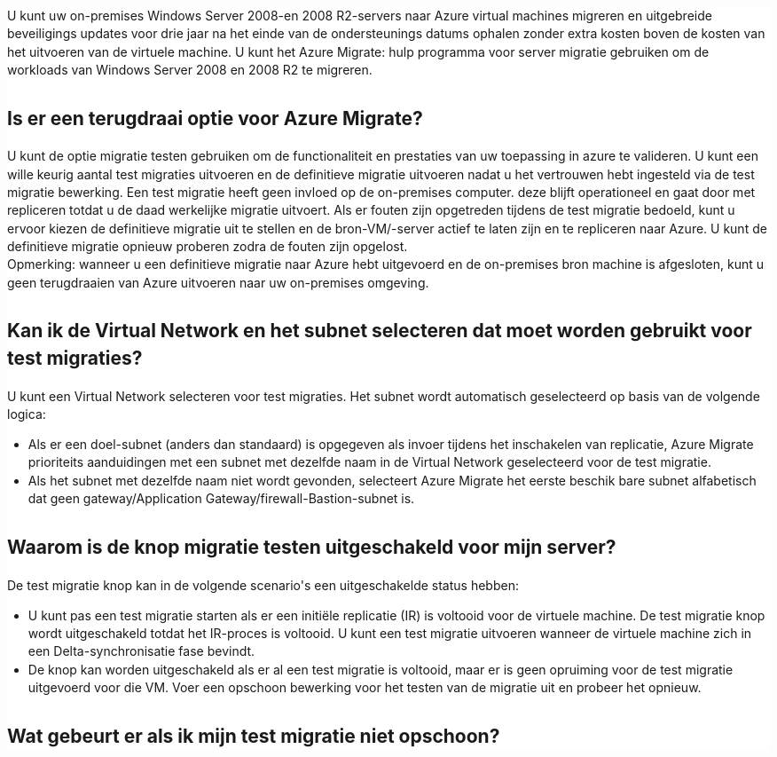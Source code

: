 U kunt uw on-premises Windows Server 2008-en 2008 R2-servers naar Azure virtual machines migreren en uitgebreide beveiligings updates voor drie jaar na het einde van de ondersteunings datums ophalen zonder extra kosten boven de kosten van het uitvoeren van de virtuele machine. U kunt het Azure Migrate: hulp programma voor server migratie gebruiken om de workloads van Windows Server 2008 en 2008 R2 te migreren.

## <a name="is-there-a-rollback-option-for-azure-migrate"></a>Is er een terugdraai optie voor Azure Migrate?

U kunt de optie migratie testen gebruiken om de functionaliteit en prestaties van uw toepassing in azure te valideren. U kunt een wille keurig aantal test migraties uitvoeren en de definitieve migratie uitvoeren nadat u het vertrouwen hebt ingesteld via de test migratie bewerking. Een test migratie heeft geen invloed op de on-premises computer. deze blijft operationeel en gaat door met repliceren totdat u de daad werkelijke migratie uitvoert. Als er fouten zijn opgetreden tijdens de test migratie bedoeld, kunt u ervoor kiezen de definitieve migratie uit te stellen en de bron-VM/-server actief te laten zijn en te repliceren naar Azure. U kunt de definitieve migratie opnieuw proberen zodra de fouten zijn opgelost.  
Opmerking: wanneer u een definitieve migratie naar Azure hebt uitgevoerd en de on-premises bron machine is afgesloten, kunt u geen terugdraaien van Azure uitvoeren naar uw on-premises omgeving.

## <a name="can-i-select-the-virtual-network-and-subnet-to-use-for-test-migrations"></a>Kan ik de Virtual Network en het subnet selecteren dat moet worden gebruikt voor test migraties?

U kunt een Virtual Network selecteren voor test migraties. Het subnet wordt automatisch geselecteerd op basis van de volgende logica:

- Als er een doel-subnet (anders dan standaard) is opgegeven als invoer tijdens het inschakelen van replicatie, Azure Migrate prioriteits aanduidingen met een subnet met dezelfde naam in de Virtual Network geselecteerd voor de test migratie.
- Als het subnet met dezelfde naam niet wordt gevonden, selecteert Azure Migrate het eerste beschik bare subnet alfabetisch dat geen gateway/Application Gateway/firewall-Bastion-subnet is.

## <a name="why-is-the-test-migration-button-disabled-for-my-server"></a>Waarom is de knop migratie testen uitgeschakeld voor mijn server?

De test migratie knop kan in de volgende scenario's een uitgeschakelde status hebben:

- U kunt pas een test migratie starten als er een initiële replicatie (IR) is voltooid voor de virtuele machine. De test migratie knop wordt uitgeschakeld totdat het IR-proces is voltooid. U kunt een test migratie uitvoeren wanneer de virtuele machine zich in een Delta-synchronisatie fase bevindt.
- De knop kan worden uitgeschakeld als er al een test migratie is voltooid, maar er is geen opruiming voor de test migratie uitgevoerd voor die VM. Voer een opschoon bewerking voor het testen van de migratie uit en probeer het opnieuw.

## <a name="what-happens-if-i-dont-clean-up-my-test-migration"></a>Wat gebeurt er als ik mijn test migratie niet opschoon?
